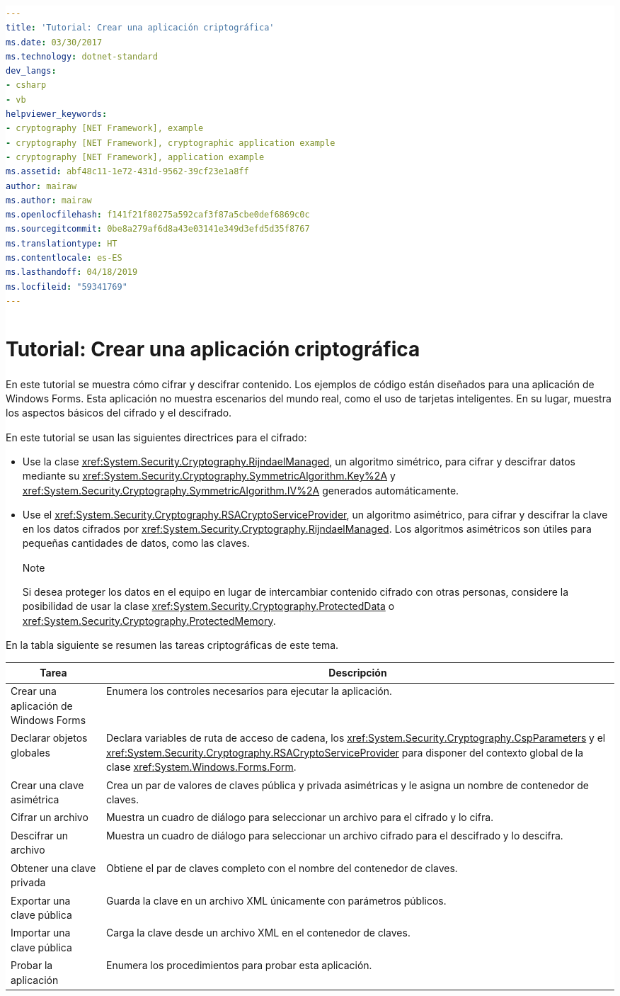 ```yaml
---
title: 'Tutorial: Crear una aplicación criptográfica'
ms.date: 03/30/2017
ms.technology: dotnet-standard
dev_langs:
- csharp
- vb
helpviewer_keywords:
- cryptography [NET Framework], example
- cryptography [NET Framework], cryptographic application example
- cryptography [NET Framework], application example
ms.assetid: abf48c11-1e72-431d-9562-39cf23e1a8ff
author: mairaw
ms.author: mairaw
ms.openlocfilehash: f141f21f80275a592caf3f87a5cbe0def6869c0c
ms.sourcegitcommit: 0be8a279af6d8a43e03141e349d3efd5d35f8767
ms.translationtype: HT
ms.contentlocale: es-ES
ms.lasthandoff: 04/18/2019
ms.locfileid: "59341769"
---
```

# <a name="walkthrough-creating-a-cryptographic-application"></a>Tutorial: Crear una aplicación criptográfica
En este tutorial se muestra cómo cifrar y descifrar contenido. Los ejemplos de código están diseñados para una aplicación de Windows Forms. Esta aplicación no muestra escenarios del mundo real, como el uso de tarjetas inteligentes. En su lugar, muestra los aspectos básicos del cifrado y el descifrado.  
  
 En este tutorial se usan las siguientes directrices para el cifrado:  
  
-   Use la clase <xref:System.Security.Cryptography.RijndaelManaged>, un algoritmo simétrico, para cifrar y descifrar datos mediante su <xref:System.Security.Cryptography.SymmetricAlgorithm.Key%2A> y <xref:System.Security.Cryptography.SymmetricAlgorithm.IV%2A> generados automáticamente.  
  
-   Use el <xref:System.Security.Cryptography.RSACryptoServiceProvider>, un algoritmo asimétrico, para cifrar y descifrar la clave en los datos cifrados por <xref:System.Security.Cryptography.RijndaelManaged>. Los algoritmos asimétricos son útiles para pequeñas cantidades de datos, como las claves.  
  
    > [!NOTE]
    >  Si desea proteger los datos en el equipo en lugar de intercambiar contenido cifrado con otras personas, considere la posibilidad de usar la clase <xref:System.Security.Cryptography.ProtectedData> o <xref:System.Security.Cryptography.ProtectedMemory>.  
  
 En la tabla siguiente se resumen las tareas criptográficas de este tema.  
  
|Tarea|Descripción|  
|----------|-----------------|  
|Crear una aplicación de Windows Forms|Enumera los controles necesarios para ejecutar la aplicación.|  
|Declarar objetos globales|Declara variables de ruta de acceso de cadena, los <xref:System.Security.Cryptography.CspParameters> y el <xref:System.Security.Cryptography.RSACryptoServiceProvider> para disponer del contexto global de la clase <xref:System.Windows.Forms.Form>.|  
|Crear una clave asimétrica|Crea un par de valores de claves pública y privada asimétricas y le asigna un nombre de contenedor de claves.|  
|Cifrar un archivo|Muestra un cuadro de diálogo para seleccionar un archivo para el cifrado y lo cifra.|  
|Descifrar un archivo|Muestra un cuadro de diálogo para seleccionar un archivo cifrado para el descifrado y lo descifra.|  
|Obtener una clave privada|Obtiene el par de claves completo con el nombre del contenedor de claves.|  
|Exportar una clave pública|Guarda la clave en un archivo XML únicamente con parámetros públicos.|  
|Importar una clave pública|Carga la clave desde un archivo XML en el contenedor de claves.|  
|Probar la aplicación|Enumera los procedimientos para probar esta aplicación.|  
  